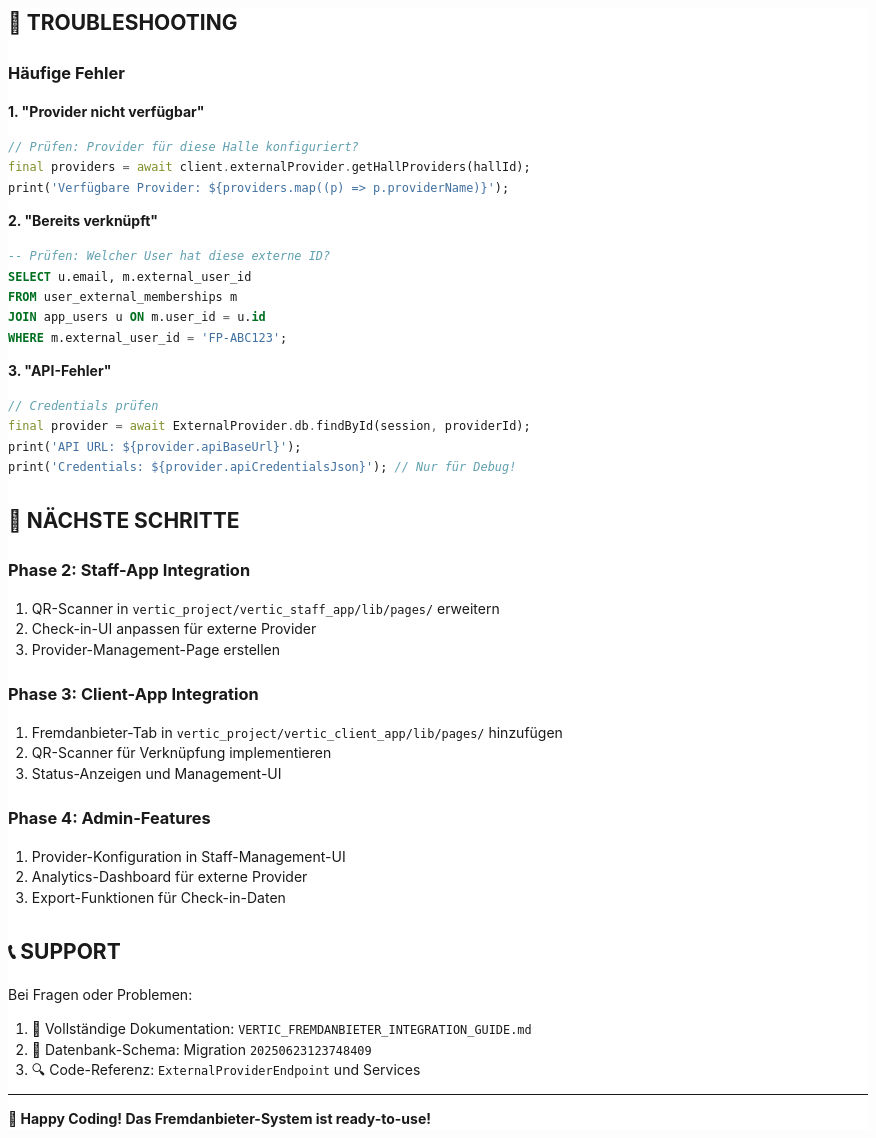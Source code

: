 ## 🐛 TROUBLESHOOTING

### Häufige Fehler

**1. "Provider nicht verfügbar"**
```dart
// Prüfen: Provider für diese Halle konfiguriert?
final providers = await client.externalProvider.getHallProviders(hallId);
print('Verfügbare Provider: ${providers.map((p) => p.providerName)}');
```

**2. "Bereits verknüpft"**  
```sql
-- Prüfen: Welcher User hat diese externe ID?
SELECT u.email, m.external_user_id 
FROM user_external_memberships m
JOIN app_users u ON m.user_id = u.id  
WHERE m.external_user_id = 'FP-ABC123';
```

**3. "API-Fehler"**
```dart
// Credentials prüfen
final provider = await ExternalProvider.db.findById(session, providerId);
print('API URL: ${provider.apiBaseUrl}');
print('Credentials: ${provider.apiCredentialsJson}'); // Nur für Debug!
```

## 🎯 NÄCHSTE SCHRITTE

### Phase 2: Staff-App Integration
1. QR-Scanner in `vertic_project/vertic_staff_app/lib/pages/` erweitern
2. Check-in-UI anpassen für externe Provider
3. Provider-Management-Page erstellen

### Phase 3: Client-App Integration  
1. Fremdanbieter-Tab in `vertic_project/vertic_client_app/lib/pages/` hinzufügen
2. QR-Scanner für Verknüpfung implementieren
3. Status-Anzeigen und Management-UI

### Phase 4: Admin-Features
1. Provider-Konfiguration in Staff-Management-UI
2. Analytics-Dashboard für externe Provider
3. Export-Funktionen für Check-in-Daten

## 📞 SUPPORT

Bei Fragen oder Problemen:
1. 📖 Vollständige Dokumentation: `VERTIC_FREMDANBIETER_INTEGRATION_GUIDE.md`
2. 💾 Datenbank-Schema: Migration `20250623123748409`
3. 🔍 Code-Referenz: `ExternalProviderEndpoint` und Services

---

**🎉 Happy Coding! Das Fremdanbieter-System ist ready-to-use!** 